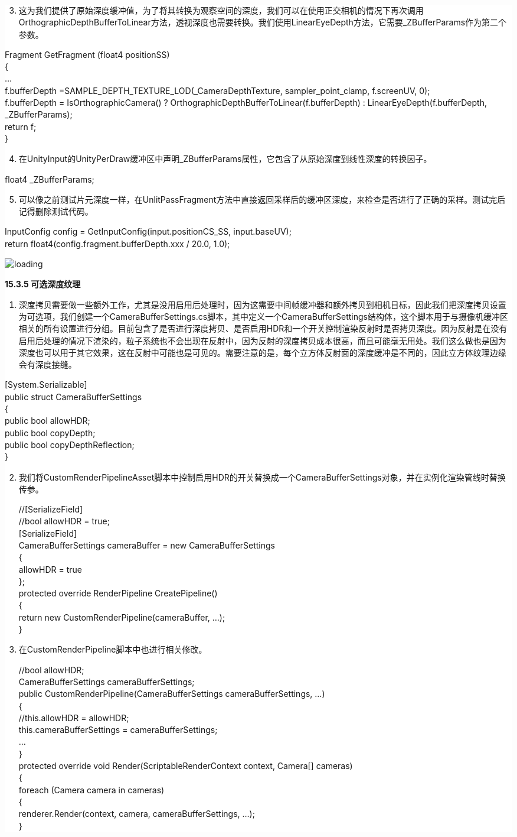 
3. 这为我们提供了原始深度缓冲值，为了将其转换为观察空间的深度，我们可以在使用正交相机的情况下再次调用OrthographicDepthBufferToLinear方法，透视深度也需要转换。我们使用LinearEyeDepth方法，它需要_ZBufferParams作为第二个参数。

Fragment GetFragment (float4 positionSS)   
{  
    …  
    f.bufferDepth =SAMPLE_DEPTH_TEXTURE_LOD(_CameraDepthTexture, sampler_point_clamp, f.screenUV, 0);  
    f.bufferDepth = IsOrthographicCamera() ? OrthographicDepthBufferToLinear(f.bufferDepth) : LinearEyeDepth(f.bufferDepth, _ZBufferParams);  
    return f;  
}

4. 在UnityInput的UnityPerDraw缓冲区中声明_ZBufferParams属性，它包含了从原始深度到线性深度的转换因子。

float4 _ZBufferParams;

5. 可以像之前测试片元深度一样，在UnlitPassFragment方法中直接返回采样后的缓冲区深度，来检查是否进行了正确的采样。测试完后记得删除测试代码。

InputConfig config = GetInputConfig(input.positionCS_SS, input.baseUV);  
return float4(config.fragment.bufferDepth.xxx / 20.0, 1.0);

![loading](https://uwa-edu.oss-cn-beijing.aliyuncs.com/16.1620814847705.png "UWA")

**15.3.5 可选深度纹理**

1. 深度拷贝需要做一些额外工作，尤其是没用启用后处理时，因为这需要中间帧缓冲器和额外拷贝到相机目标，因此我们把深度拷贝设置为可选项，我们创建一个CameraBufferSettings.cs脚本，其中定义一个CameraBufferSettings结构体，这个脚本用于与摄像机缓冲区相关的所有设置进行分组。目前包含了是否进行深度拷贝、是否启用HDR和一个开关控制渲染反射时是否拷贝深度。因为反射是在没有启用后处理的情况下渲染的，粒子系统也不会出现在反射中，因为反射的深度拷贝成本很高，而且可能毫无用处。我们这么做也是因为深度也可以用于其它效果，这在反射中可能也是可见的。需要注意的是，每个立方体反射面的深度缓冲是不同的，因此立方体纹理边缘会有深度接缝。

[System.Serializable]  
public struct CameraBufferSettings  
{  
    public bool allowHDR;  
public bool copyDepth;  
    public bool copyDepthReflection;  
}

2. 我们将CustomRenderPipelineAsset脚本中控制启用HDR的开关替换成一个CameraBufferSettings对象，并在实例化渲染管线时替换传参。

    //[SerializeField]  
    //bool allowHDR = true;  
    [SerializeField]  
    CameraBufferSettings cameraBuffer = new CameraBufferSettings  
    {  
        allowHDR = true  
    };  
protected override RenderPipeline CreatePipeline()  
    {  
        return new CustomRenderPipeline(cameraBuffer, …);  
    }

3. 在CustomRenderPipeline脚本中也进行相关修改。

    //bool allowHDR;  
    CameraBufferSettings cameraBufferSettings;  
public CustomRenderPipeline(CameraBufferSettings cameraBufferSettings, …)  
    {  
        //this.allowHDR = allowHDR;  
        this.cameraBufferSettings = cameraBufferSettings;  
        …  
    }  
protected override void Render(ScriptableRenderContext context, Camera[] cameras)  
    {  
        foreach (Camera camera in cameras)  
        {  
            renderer.Render(context, camera, cameraBufferSettings, …);  
        }  